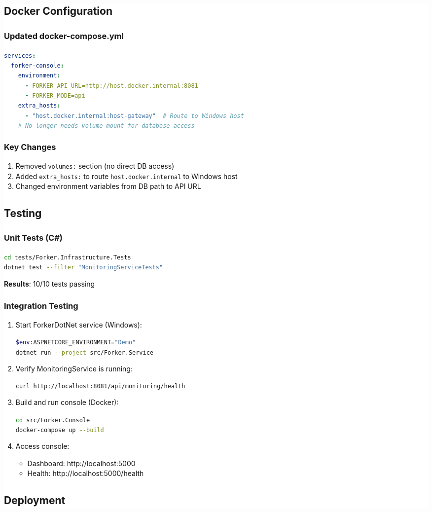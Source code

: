 ## Docker Configuration

### Updated docker-compose.yml
```yaml
services:
  forker-console:
    environment:
      - FORKER_API_URL=http://host.docker.internal:8081
      - FORKER_MODE=api
    extra_hosts:
      - "host.docker.internal:host-gateway"  # Route to Windows host
    # No longer needs volume mount for database access
```

### Key Changes
1. Removed `volumes:` section (no direct DB access)
2. Added `extra_hosts:` to route `host.docker.internal` to Windows host
3. Changed environment variables from DB path to API URL

## Testing

### Unit Tests (C#)
```bash
cd tests/Forker.Infrastructure.Tests
dotnet test --filter "MonitoringServiceTests"
```

**Results**: 10/10 tests passing

### Integration Testing
1. Start ForkerDotNet service (Windows):
   ```bash
   $env:ASPNETCORE_ENVIRONMENT="Demo"
   dotnet run --project src/Forker.Service
   ```

2. Verify MonitoringService is running:
   ```bash
   curl http://localhost:8081/api/monitoring/health
   ```

3. Build and run console (Docker):
   ```bash
   cd src/Forker.Console
   docker-compose up --build
   ```

4. Access console:
   - Dashboard: http://localhost:5000
   - Health: http://localhost:5000/health

## Deployment
